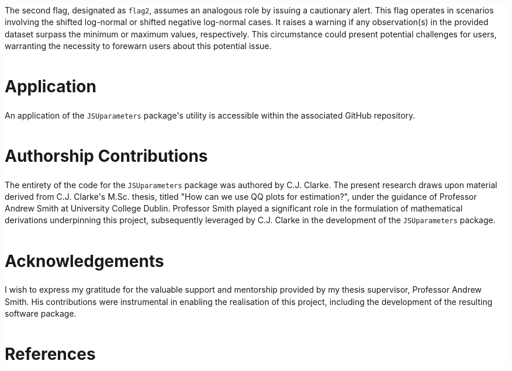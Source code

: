 The second flag, designated as `flag2`, assumes an analogous role by issuing a cautionary alert. This flag operates in scenarios involving the shifted log-normal or shifted negative log-normal cases. It raises a warning if any observation(s) in the provided dataset surpass the minimum or maximum values, respectively. This circumstance could present potential challenges for users, warranting the necessity to forewarn users about this potential issue.

# Application

An application of the `JSUparameters` package's utility is accessible within the associated GitHub repository.

# Authorship Contributions 

The entirety of the code for the `JSUparameters` package was authored by C.J. Clarke. The present research draws upon material derived from C.J. Clarke's M.Sc. thesis, titled "How can we use QQ plots for estimation?", under the guidance of Professor Andrew Smith at University College Dublin. Professor Smith played a significant role in the formulation of mathematical derivations underpinning this project, subsequently leveraged by C.J. Clarke in the development of the `JSUparameters` package.

# Acknowledgements

I wish to express my gratitude for the valuable support and mentorship provided by my thesis supervisor, Professor Andrew Smith. His contributions were instrumental in enabling the realisation of this project, including the development of the resulting software package.

# References